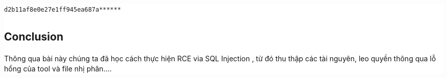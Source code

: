 ```shell
d2b11af8e0e27e1ff945ea687a******
```

## Conclusion

Thông qua bài này chúng ta đã học cách thực hiện RCE via SQL Injection , từ đó thu thập các tài nguyên, leo quyền thông qua lỗ hổng của tool và file nhị phân….